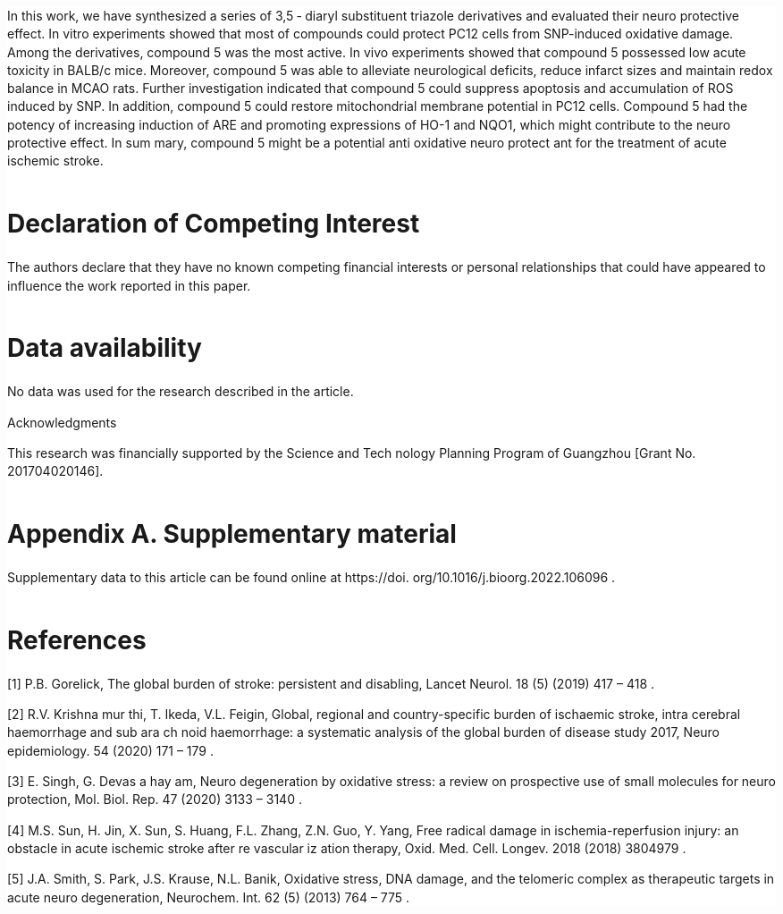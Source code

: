In this work, we have synthesized a series of 3,5 ‑ diaryl substituent  triazole derivatives and evaluated their neuro protective effect. In vitro  experiments showed that most of compounds could protect PC12 cells  from SNP-induced oxidative damage. Among the derivatives, compound  5  was the most active. In vivo experiments showed that compound  5  possessed low acute toxicity in BALB/c mice. Moreover, compound  5  was able to alleviate neurological deficits, reduce infarct sizes and  maintain redox balance in MCAO rats. Further investigation indicated  that compound  5  could suppress apoptosis and accumulation of ROS  induced by SNP. In addition, compound  5  could restore mitochondrial  membrane potential in PC12 cells. Compound  5  had the potency of  increasing induction of ARE and promoting expressions of HO-1 and  NQO1, which might contribute to the neuro protective effect. In sum­ mary, compound  5  might be a potential anti oxidative neuro protect ant  for the treatment of acute ischemic stroke.  

# Declaration of Competing Interest  

The authors declare that they have no known competing financial  interests or personal relationships that could have appeared to influence  the work reported in this paper.  

# Data availability  

No data was used for the research described in the article.  

Acknowledgments  

This research was financially supported by the Science and Tech­ nology Planning Program of Guangzhou [Grant No. 201704020146].  

# Appendix A. Supplementary material  

Supplementary data to this article can be found online at  https://doi.  org/10.1016/j.bioorg.2022.106096 .  

# References  

[1]  P.B. Gorelick, The global burden of stroke: persistent and disabling, Lancet Neurol.  18 (5) (2019) 417 – 418 . 

 [2]  R.V. Krishna mur thi, T. Ikeda, V.L. Feigin, Global, regional and country-specific  burden of ischaemic stroke, intra cerebral haemorrhage and sub ara ch noid  haemorrhage: a systematic analysis of the global burden of disease study 2017,  Neuro epidemiology. 54 (2020) 171 – 179 . 

 [3]  E. Singh, G. Devas a hay am, Neuro degeneration by oxidative stress: a review on  prospective use of small molecules for neuro protection, Mol. Biol. Rep. 47 (2020)  3133 – 3140 . 

 [4]  M.S. Sun, H. Jin, X. Sun, S. Huang, F.L. Zhang, Z.N. Guo, Y. Yang, Free radical  damage in ischemia-reperfusion injury: an obstacle in acute ischemic stroke after  re vascular iz ation therapy, Oxid. Med. Cell. Longev. 2018 (2018) 3804979 . 

 [5]  J.A. Smith, S. Park, J.S. Krause, N.L. Banik, Oxidative stress, DNA damage, and the  telomeric complex as therapeutic targets in acute neuro degeneration, Neurochem.  Int. 62 (5) (2013) 764 – 775 . 
